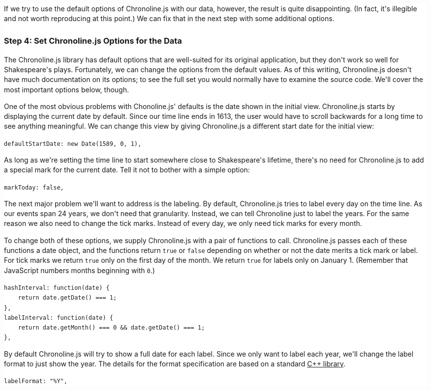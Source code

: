 If we try to use the default options of Chronoline.js with our data, however, the result is quite disappointing. (In fact, it's illegible and not worth reproducing at this point.) We can fix that in the next step with some additional options.

### Step 4: Set Chronoline.js Options for the Data

The Chronoline.js library has default options that are well-suited for its original application, but they don't work so well for Shakespeare's plays. Fortunately, we can change the options from the default values. As of this writing, Chronoline.js doesn't have much documentation on its options; to see the full set you would normally have to examine the source code. We'll cover the most important options below, though.

One of the most obvious problems with Chonoline.js' defaults is the date shown in the initial view. Chronoline.js starts by displaying the current date by default. Since our time line ends in 1613, the user would have to scroll backwards for a long time to see anything meaningful. We can change this view by giving Chronoline.js a different start date for the initial view:

``` {.javascript .numberLines}
defaultStartDate: new Date(1589, 0, 1),
```

As long as we're setting the time line to start somewhere close to Shakespeare's lifetime, there's no need for Chronoline.js to add a special mark for the current date. Tell it not to bother with a simple option:

``` {.javascript .numberLines}
markToday: false,
```

The next major problem we'll want to address is the labeling. By default, Chronoline.js tries to label every day on the time line. As our events span 24 years, we don't need that granularity. Instead, we can tell Chronoline just to label the years. For the same reason we also need to change the tick marks. Instead of every day, we only need tick marks for every month.

To change both of these options, we supply Chronoline.js with a pair of functions to call. Chronoline.js passes each of these functions a date object, and the functions return `true` or `false` depending on whether or not the date merits a tick mark or label. For tick marks we return `true` only on the first day of the month. We return `true` for labels only on January 1. (Remember that JavaScript numbers months beginning with `0`.)

``` {.javascript .numberLines}
hashInterval: function(date) {
    return date.getDate() === 1;
},
labelInterval: function(date) {
    return date.getMonth() === 0 && date.getDate() === 1;
},
```

By default Chronoline.js will try to show a full date for each label. Since we only want to label each year, we'll change the label format to just show the year. The details for the format specification are based on a standard [C++ library](http://www.cplusplus.com/reference/ctime/strftime/).

``` {.javascript .numberLines}
labelFormat: "%Y",
```
